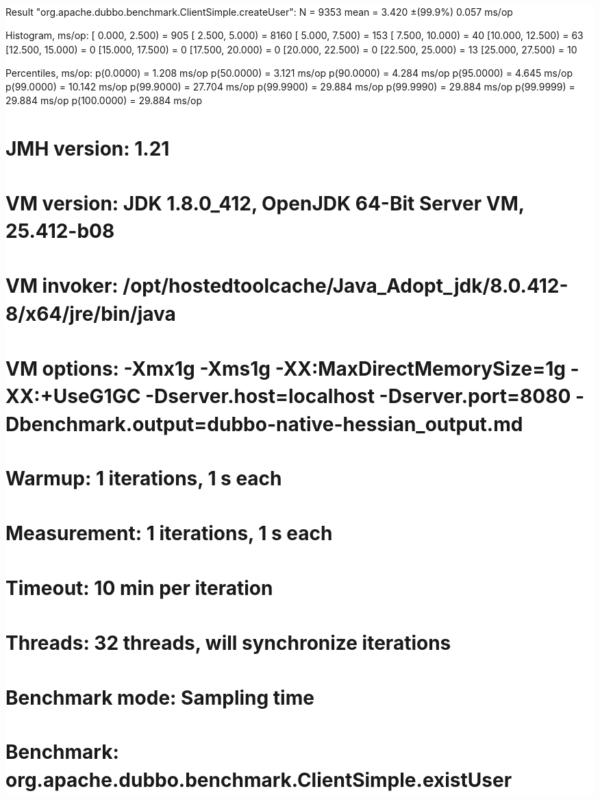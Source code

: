 

Result "org.apache.dubbo.benchmark.ClientSimple.createUser":
  N = 9353
  mean =      3.420 ±(99.9%) 0.057 ms/op

  Histogram, ms/op:
    [ 0.000,  2.500) = 905 
    [ 2.500,  5.000) = 8160 
    [ 5.000,  7.500) = 153 
    [ 7.500, 10.000) = 40 
    [10.000, 12.500) = 63 
    [12.500, 15.000) = 0 
    [15.000, 17.500) = 0 
    [17.500, 20.000) = 0 
    [20.000, 22.500) = 0 
    [22.500, 25.000) = 13 
    [25.000, 27.500) = 10 

  Percentiles, ms/op:
      p(0.0000) =      1.208 ms/op
     p(50.0000) =      3.121 ms/op
     p(90.0000) =      4.284 ms/op
     p(95.0000) =      4.645 ms/op
     p(99.0000) =     10.142 ms/op
     p(99.9000) =     27.704 ms/op
     p(99.9900) =     29.884 ms/op
     p(99.9990) =     29.884 ms/op
     p(99.9999) =     29.884 ms/op
    p(100.0000) =     29.884 ms/op


# JMH version: 1.21
# VM version: JDK 1.8.0_412, OpenJDK 64-Bit Server VM, 25.412-b08
# VM invoker: /opt/hostedtoolcache/Java_Adopt_jdk/8.0.412-8/x64/jre/bin/java
# VM options: -Xmx1g -Xms1g -XX:MaxDirectMemorySize=1g -XX:+UseG1GC -Dserver.host=localhost -Dserver.port=8080 -Dbenchmark.output=dubbo-native-hessian_output.md
# Warmup: 1 iterations, 1 s each
# Measurement: 1 iterations, 1 s each
# Timeout: 10 min per iteration
# Threads: 32 threads, will synchronize iterations
# Benchmark mode: Sampling time
# Benchmark: org.apache.dubbo.benchmark.ClientSimple.existUser
